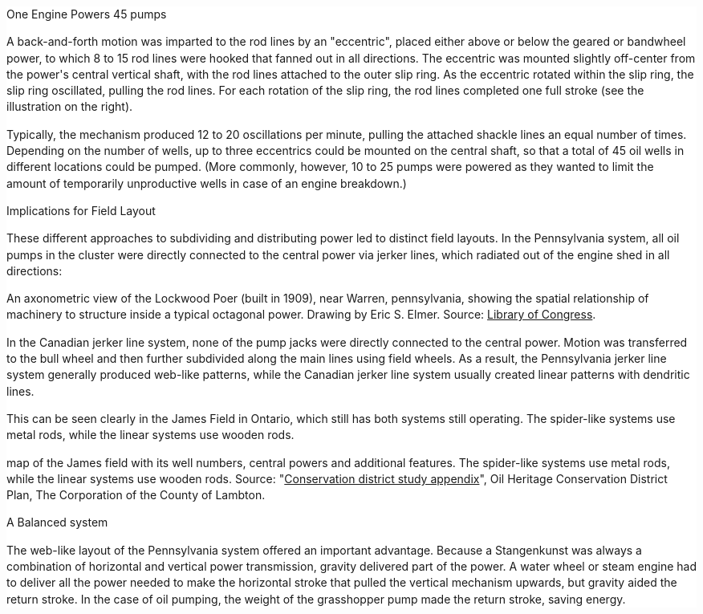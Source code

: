 One Engine Powers 45 pumps

A back-and-forth motion was imparted to the rod lines by an "eccentric",
placed either above or below the geared or bandwheel power, to which 8
to 15 rod lines were hooked that fanned out in all directions. The
eccentric was mounted slightly off-center from the power's central
vertical shaft, with the rod lines attached to the outer slip ring. As
the eccentric rotated within the slip ring, the slip ring oscillated,
pulling the rod lines. For each rotation of the slip ring, the rod lines
completed one full stroke (see the illustration on the right).

Typically, the mechanism produced 12 to 20 oscillations per minute,
pulling the attached shackle lines an equal number of times. Depending
on the number of wells, up to three eccentrics could be mounted on the
central shaft, so that a total of 45 oil wells in different locations
could be pumped. (More commonly, however, 10 to 25 pumps were powered as
they wanted to limit the amount of temporarily unproductive wells in
case of an engine breakdown.)

Implications for Field Layout

These different approaches to subdividing and distributing power led to
distinct field layouts. In the Pennsylvania system, all oil pumps in the
cluster were directly connected to the central power via jerker lines,
which radiated out of the engine shed in all directions:



An axonometric view of the Lockwood Poer (built in 1909), near Warren,
pennsylvania, showing the spatial relationship of machinery to structure
inside a typical octagonal power. Drawing by Eric S. Elmer. Source:
[Library of
Congress](http://www.loc.gov/pictures/item/pa3551.sheet.00003a/resource/).

In the Canadian jerker line system, none of the pump jacks were directly
connected to the central power. Motion was transferred to the bull wheel
and then further subdivided along the main lines using field wheels. As
a result, the Pennsylvania jerker line system generally produced
web-like patterns, while the Canadian jerker line system usually created
linear patterns with dendritic lines.

This can be seen clearly in the James Field in Ontario, which still has
both systems still operating. The spider-like systems use metal rods,
while the linear systems use wooden rods.


map of the James field with its well numbers, central powers and
additional features. The spider-like systems use metal rods, while the
linear systems use wooden rods. Source: "[Conservation district study
appendix](http://www.lambtononline.ca/home/residents/planninganddevelopment/Oil%20Heritage%20Conservation%20District%20Plan%20Documents/Forms/AllItems.aspx)",
Oil Heritage Conservation District Plan, The Corporation of the County
of Lambton.

A Balanced system

The web-like layout of the Pennsylvania system offered an important
advantage. Because a Stangenkunst was always a combination of horizontal
and vertical power transmission, gravity delivered part of the power. A
water wheel or steam engine had to deliver all the power needed to make
the horizontal stroke that pulled the vertical mechanism upwards, but
gravity aided the return stroke. In the case of oil pumping, the weight
of the grasshopper pump made the return stroke, saving energy.
